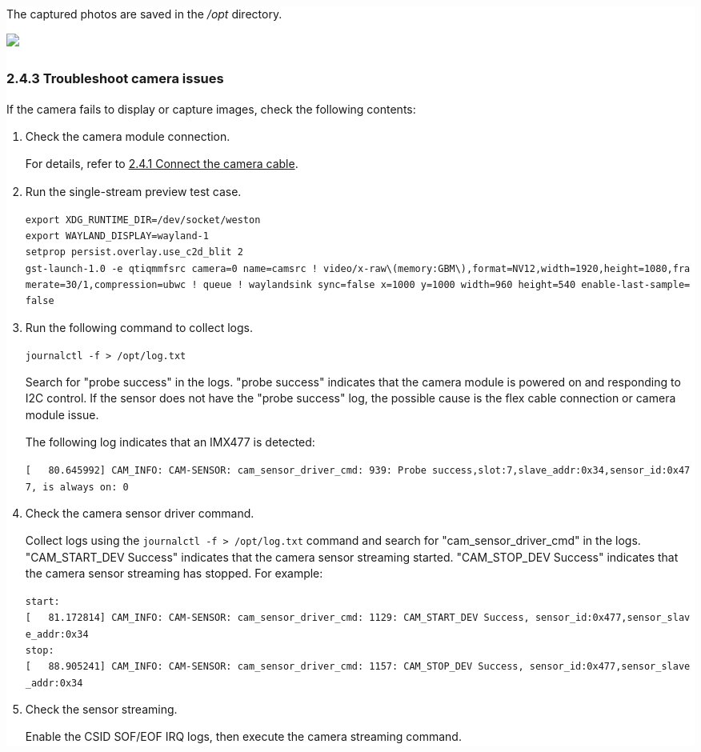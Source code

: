   The captured photos are saved in the */opt* directory.

   ![](images/image-109.jpg)

### 2.4.3 Troubleshoot camera issues

If the camera fails to display or capture images, check the following contents:

1. Check the camera module connection.

   For details, refer to [2.4.1 Connect the camera cable](/rubik-pi-3/en/docs/rubik-pi-3-user-manual/1.1.0/peripherals-and-interfaces#241-connect-the-camera-cable).

2. Run the single-stream preview test case.

   ```shell showLineNumbers
   export XDG_RUNTIME_DIR=/dev/socket/weston
   export WAYLAND_DISPLAY=wayland-1
   setprop persist.overlay.use_c2d_blit 2
   gst-launch-1.0 -e qtiqmmfsrc camera=0 name=camsrc ! video/x-raw\(memory:GBM\),format=NV12,width=1920,height=1080,framerate=30/1,compression=ubwc ! queue ! waylandsink sync=false x=1000 y=1000 width=960 height=540 enable-last-sample=false
   ```

3. Run the following command to collect logs.

   ```shell showLineNumbers
   journalctl -f > /opt/log.txt
   ```

   Search for "probe success" in the logs. "probe success" indicates that the camera module is powered on and responding to I2C control. If the sensor does not have the "probe success" log, the possible cause is the flex cable connection or camera module issue.

   The following log indicates that an IMX477 is detected:

   ```shell showLineNumbers
   [   80.645992] CAM_INFO: CAM-SENSOR: cam_sensor_driver_cmd: 939: Probe success,slot:7,slave_addr:0x34,sensor_id:0x477, is always on: 0
   ```

4. Check the camera sensor driver command.

   Collect logs using the `journalctl -f > /opt/log.txt` command and search for "cam\_sensor\_driver\_cmd" in the logs. "CAM\_START\_DEV Success" indicates that the camera sensor streaming started. "CAM\_STOP\_DEV Success" indicates that the camera sensor streaming has stopped. For example:

   ```shell showLineNumbers
   start:
   [   81.172814] CAM_INFO: CAM-SENSOR: cam_sensor_driver_cmd: 1129: CAM_START_DEV Success, sensor_id:0x477,sensor_slave_addr:0x34
   stop:
   [   88.905241] CAM_INFO: CAM-SENSOR: cam_sensor_driver_cmd: 1157: CAM_STOP_DEV Success, sensor_id:0x477,sensor_slave_addr:0x34
   ```

5. Check the sensor streaming.

   Enable the CSID SOF/EOF IRQ logs, then execute the camera streaming command.
